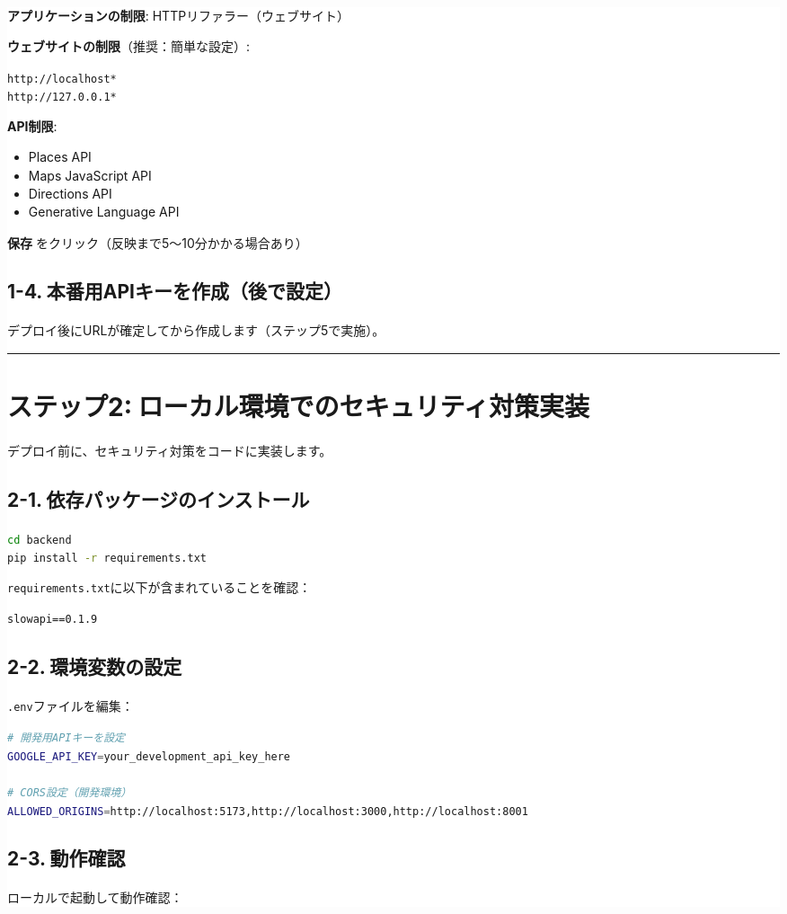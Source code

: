 **アプリケーションの制限**: HTTPリファラー（ウェブサイト）

**ウェブサイトの制限**（推奨：簡単な設定）:
```
http://localhost*
http://127.0.0.1*
```

**API制限**:
- Places API
- Maps JavaScript API
- Directions API
- Generative Language API

**保存** をクリック（反映まで5〜10分かかる場合あり）

## 1-4. 本番用APIキーを作成（後で設定）

デプロイ後にURLが確定してから作成します（ステップ5で実施）。

---

# ステップ2: ローカル環境でのセキュリティ対策実装

デプロイ前に、セキュリティ対策をコードに実装します。

## 2-1. 依存パッケージのインストール

```bash
cd backend
pip install -r requirements.txt
```

`requirements.txt`に以下が含まれていることを確認：
```
slowapi==0.1.9
```

## 2-2. 環境変数の設定

`.env`ファイルを編集：

```bash
# 開発用APIキーを設定
GOOGLE_API_KEY=your_development_api_key_here

# CORS設定（開発環境）
ALLOWED_ORIGINS=http://localhost:5173,http://localhost:3000,http://localhost:8001
```

## 2-3. 動作確認

ローカルで起動して動作確認：
